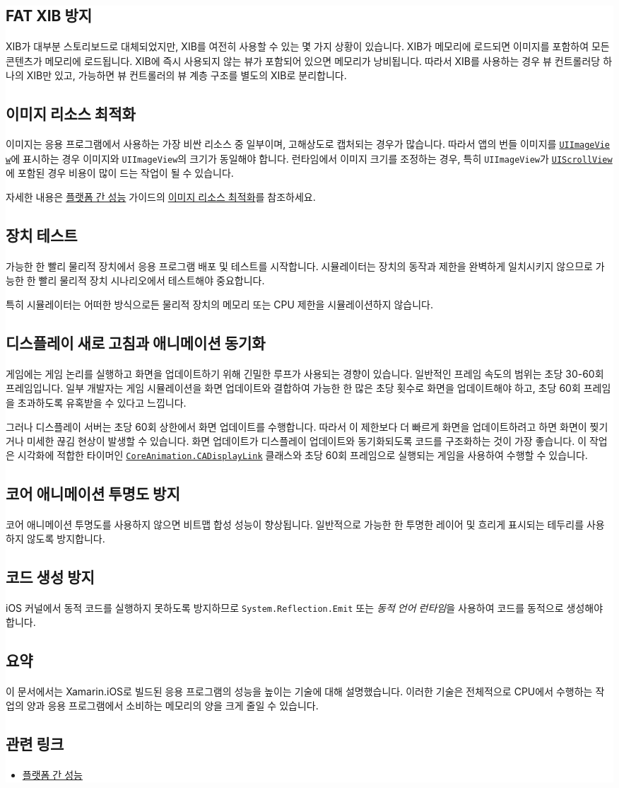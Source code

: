 ## <a name="avoid-fat-xibs"></a>FAT XIB 방지

XIB가 대부분 스토리보드로 대체되었지만, XIB를 여전히 사용할 수 있는 몇 가지 상황이 있습니다. XIB가 메모리에 로드되면 이미지를 포함하여 모든 콘텐츠가 메모리에 로드됩니다. XIB에 즉시 사용되지 않는 뷰가 포함되어 있으면 메모리가 낭비됩니다. 따라서 XIB를 사용하는 경우 뷰 컨트롤러당 하나의 XIB만 있고, 가능하면 뷰 컨트롤러의 뷰 계층 구조를 별도의 XIB로 분리합니다.

## <a name="optimize-image-resources"></a>이미지 리소스 최적화

이미지는 응용 프로그램에서 사용하는 가장 비싼 리소스 중 일부이며, 고해상도로 캡처되는 경우가 많습니다. 따라서 앱의 번들 이미지를 [`UIImageView`](https://developer.xamarin.com/api/type/UIKit.UIImageView/)에 표시하는 경우 이미지와 `UIImageView`의 크기가 동일해야 합니다. 런타임에서 이미지 크기를 조정하는 경우, 특히 `UIImageView`가 [`UIScrollView`](https://developer.xamarin.com/api/type/UIKit.UIScrollView/)에 포함된 경우 비용이 많이 드는 작업이 될 수 있습니다.

자세한 내용은 [플랫폼 간 성능](~/cross-platform/deploy-test/memory-perf-best-practices.md) 가이드의 [이미지 리소스 최적화](~/cross-platform/deploy-test/memory-perf-best-practices.md#optimizeimages)를 참조하세요.

## <a name="test-on-devices"></a>장치 테스트

가능한 한 빨리 물리적 장치에서 응용 프로그램 배포 및 테스트를 시작합니다. 시뮬레이터는 장치의 동작과 제한을 완벽하게 일치시키지 않으므로 가능한 한 빨리 물리적 장치 시나리오에서 테스트해야 중요합니다.

특히 시뮬레이터는 어떠한 방식으로든 물리적 장치의 메모리 또는 CPU 제한을 시뮬레이션하지 않습니다.

## <a name="synchronize-animations-with-the-display-refresh"></a>디스플레이 새로 고침과 애니메이션 동기화

게임에는 게임 논리를 실행하고 화면을 업데이트하기 위해 긴밀한 루프가 사용되는 경향이 있습니다. 일반적인 프레임 속도의 범위는 초당 30-60회 프레임입니다. 일부 개발자는 게임 시뮬레이션을 화면 업데이트와 결합하여 가능한 한 많은 초당 횟수로 화면을 업데이트해야 하고, 초당 60회 프레임을 초과하도록 유혹받을 수 있다고 느낍니다.

그러나 디스플레이 서버는 초당 60회 상한에서 화면 업데이트를 수행합니다. 따라서 이 제한보다 더 빠르게 화면을 업데이트하려고 하면 화면이 찢기거나 미세한 끊김 현상이 발생할 수 있습니다. 화면 업데이트가 디스플레이 업데이트와 동기화되도록 코드를 구조화하는 것이 가장 좋습니다. 이 작업은 시각화에 적합한 타이머인 [`CoreAnimation.CADisplayLink`](https://developer.xamarin.com/api/type/CoreAnimation.CADisplayLink/) 클래스와 초당 60회 프레임으로 실행되는 게임을 사용하여 수행할 수 있습니다.

## <a name="avoid-core-animation-transparency"></a>코어 애니메이션 투명도 방지

코어 애니메이션 투명도를 사용하지 않으면 비트맵 합성 성능이 향상됩니다. 일반적으로 가능한 한 투명한 레이어 및 흐리게 표시되는 테두리를 사용하지 않도록 방지합니다.

## <a name="avoid-code-generation"></a>코드 생성 방지

iOS 커널에서 동적 코드를 실행하지 못하도록 방지하므로 `System.Reflection.Emit` 또는 *동적 언어 런타임*을 사용하여 코드를 동적으로 생성해야 합니다.

## <a name="summary"></a>요약

이 문서에서는 Xamarin.iOS로 빌드된 응용 프로그램의 성능을 높이는 기술에 대해 설명했습니다. 이러한 기술은 전체적으로 CPU에서 수행하는 작업의 양과 응용 프로그램에서 소비하는 메모리의 양을 크게 줄일 수 있습니다.

## <a name="related-links"></a>관련 링크

- [플랫폼 간 성능](~/cross-platform/deploy-test/memory-perf-best-practices.md)
